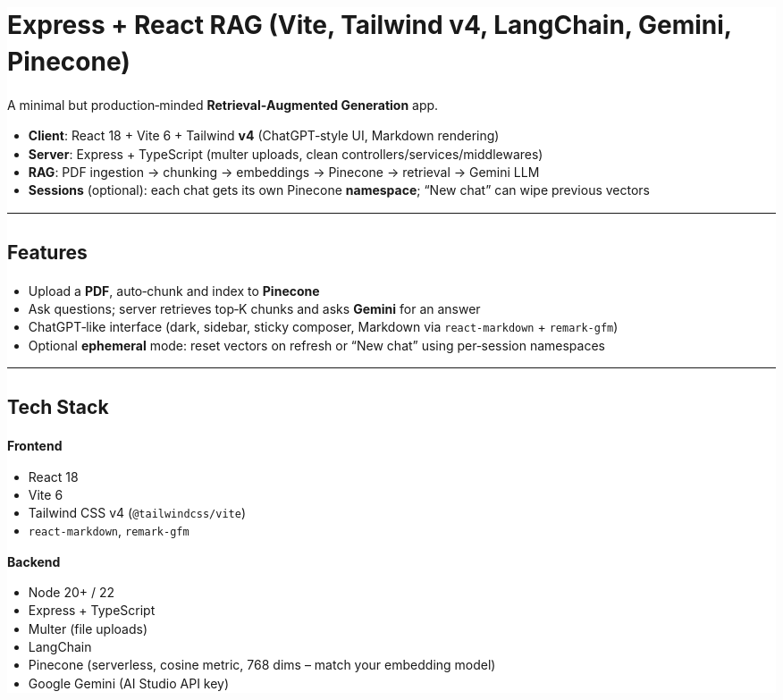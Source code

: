 # Express + React RAG (Vite, Tailwind v4, LangChain, Gemini, Pinecone)

A minimal but production‑minded **Retrieval‑Augmented Generation** app.

- **Client**: React 18 + Vite 6 + Tailwind **v4** (ChatGPT‑style UI, Markdown rendering)
- **Server**: Express + TypeScript (multer uploads, clean controllers/services/middlewares)
- **RAG**: PDF ingestion → chunking → embeddings → Pinecone → retrieval → Gemini LLM
- **Sessions** (optional): each chat gets its own Pinecone **namespace**; “New chat” can wipe previous vectors

---

## Features

- Upload a **PDF**, auto‑chunk and index to **Pinecone**
- Ask questions; server retrieves top‑K chunks and asks **Gemini** for an answer
- ChatGPT‑like interface (dark, sidebar, sticky composer, Markdown via `react-markdown` + `remark-gfm`)
- Optional **ephemeral** mode: reset vectors on refresh or “New chat” using per‑session namespaces

---

## Tech Stack

**Frontend**

- React 18
- Vite 6
- Tailwind CSS v4 (`@tailwindcss/vite`)
- `react-markdown`, `remark-gfm`

**Backend**

- Node 20+ / 22
- Express + TypeScript
- Multer (file uploads)
- LangChain
- Pinecone (serverless, cosine metric, 768 dims – match your embedding model)
- Google Gemini (AI Studio API key)
